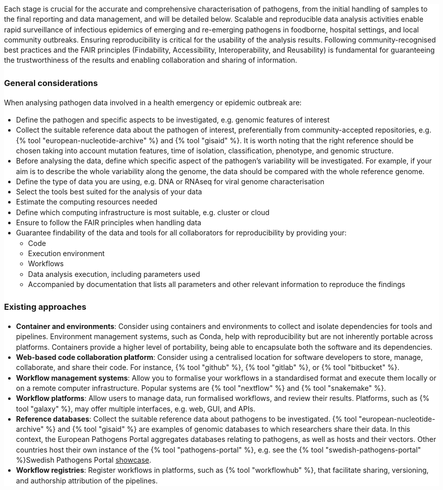 
Each stage is crucial for the accurate and comprehensive characterisation of pathogens, from the initial handling of samples to the final reporting and data management, and will be detailed below. 
Scalable and reproducible data analysis activities enable rapid surveillance of infectious epidemics of emerging and re-emerging pathogens in foodborne, hospital settings, and local community outbreaks. Ensuring reproducibility is critical for the usability of the analysis results. Following community-recognised best practices and the FAIR principles (Findability, Accessibility, Interoperability, and Reusability) is fundamental for guaranteeing the trustworthiness of the results and enabling collaboration and sharing of information. 


### General considerations

When analysing pathogen data involved in a health emergency or epidemic outbreak are:
- Define the pathogen and specific aspects to be investigated, e.g. genomic features of interest
- Collect the suitable reference data about the pathogen of interest, preferentially from community-accepted repositories, e.g. {% tool "european-nucleotide-archive" %} and {% tool "gisaid" %}. It is worth noting that the right reference should be chosen taking into account mutation features, time of isolation, classification, phenotype, and genomic structure.
- Before analysing the data, define which specific aspect of the pathogen’s variability will be investigated. For example, if your aim is to describe the whole variability along the genome, the data should be compared with the whole reference genome.  
- Define the type of data you are using, e.g. DNA or RNAseq for viral genome characterisation
- Select the tools best suited for the analysis of your data
- Estimate the computing resources needed
- Define which computing infrastructure is most suitable, e.g. cluster or cloud
- Ensure to follow the FAIR principles when handling data
- Guarantee findability of the data and tools for all collaborators for reproducibility by providing your:
  - Code
  - Execution environment
  - Workflows
  - Data analysis execution, including parameters used
  - Accompanied by documentation that lists all parameters and other relevant information to reproduce the findings


### Existing approaches
- **Container and environments**: Consider using containers and environments to collect and isolate dependencies for tools and pipelines. Environment management systems, such as Conda, help with reproducibility but are not inherently portable across platforms. Containers provide a higher level of portability, being able to encapsulate both the software and its dependencies.
- **Web-based code collaboration platform**: Consider using a centralised location for software developers to store, manage, collaborate, and share their code. For instance, {% tool "github" %}, {% tool "gitlab" %}, or {% tool "bitbucket" %}.
- **Workflow management systems**: Allow you to formalise your workflows in a standardised format and execute them locally or on a remote computer infrastructure. Popular systems are {% tool "nextflow" %} and {% tool "snakemake" %}.
- **Workflow platforms**: Allow users to manage data, run formalised workflows, and review their results. Platforms, such as {% tool "galaxy" %}, may offer multiple interfaces, e.g. web, GUI, and APIs.
- **Reference databases**: Collect the suitable reference data about pathogens to be investigated. {% tool "european-nucleotide-archive" %} and {% tool "gisaid" %} are examples of genomic databases to which researchers share their data. In this context, the European Pathogens Portal aggregates databases relating to pathogens, as well as hosts and their vectors. Other countries host their own instance of the {% tool "pathogens-portal" %}, e.g. see the {% tool "swedish-pathogens-portal" %}Swedish Pathogens Portal [showcase](https://www.infectious-diseases-toolkit.org/showcase/swedish-pathogens-portal).
- **Workflow registries**: Register workflows in platforms, such as {% tool "workflowhub" %}, that facilitate sharing, versioning, and authorship attribution of the pipelines.   
